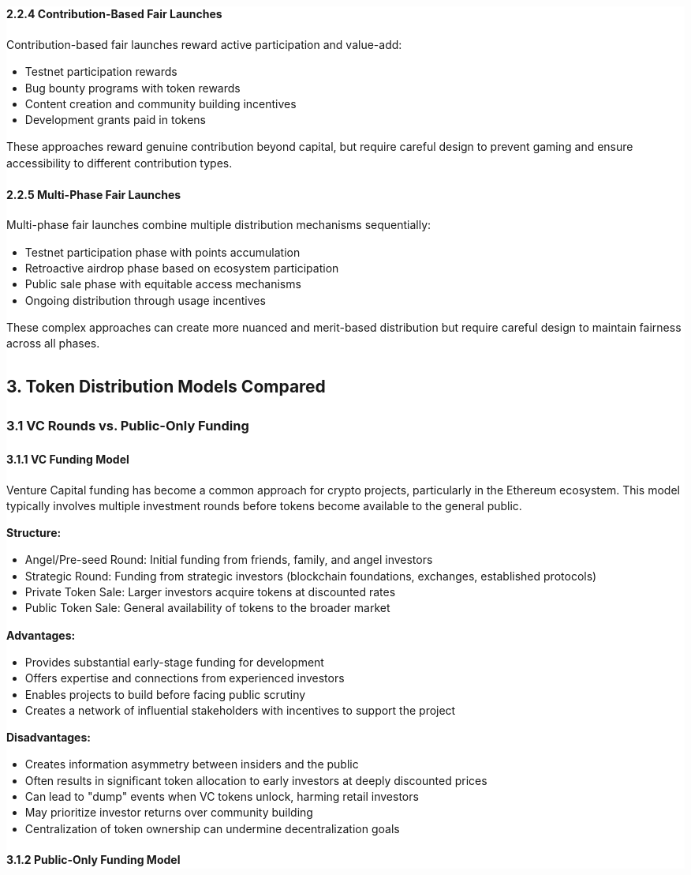 #### 2.2.4 Contribution-Based Fair Launches

Contribution-based fair launches reward active participation and value-add:

- Testnet participation rewards
- Bug bounty programs with token rewards
- Content creation and community building incentives
- Development grants paid in tokens

These approaches reward genuine contribution beyond capital, but require careful design to prevent gaming and ensure accessibility to different contribution types.

#### 2.2.5 Multi-Phase Fair Launches

Multi-phase fair launches combine multiple distribution mechanisms sequentially:

- Testnet participation phase with points accumulation
- Retroactive airdrop phase based on ecosystem participation
- Public sale phase with equitable access mechanisms
- Ongoing distribution through usage incentives

These complex approaches can create more nuanced and merit-based distribution but require careful design to maintain fairness across all phases.

## 3. Token Distribution Models Compared

### 3.1 VC Rounds vs. Public-Only Funding

#### 3.1.1 VC Funding Model

Venture Capital funding has become a common approach for crypto projects, particularly in the Ethereum ecosystem. This model typically involves multiple investment rounds before tokens become available to the general public.

**Structure:**
- Angel/Pre-seed Round: Initial funding from friends, family, and angel investors
- Strategic Round: Funding from strategic investors (blockchain foundations, exchanges, established protocols)
- Private Token Sale: Larger investors acquire tokens at discounted rates
- Public Token Sale: General availability of tokens to the broader market

**Advantages:**
- Provides substantial early-stage funding for development
- Offers expertise and connections from experienced investors
- Enables projects to build before facing public scrutiny
- Creates a network of influential stakeholders with incentives to support the project

**Disadvantages:**
- Creates information asymmetry between insiders and the public
- Often results in significant token allocation to early investors at deeply discounted prices
- Can lead to "dump" events when VC tokens unlock, harming retail investors
- May prioritize investor returns over community building
- Centralization of token ownership can undermine decentralization goals

#### 3.1.2 Public-Only Funding Model
